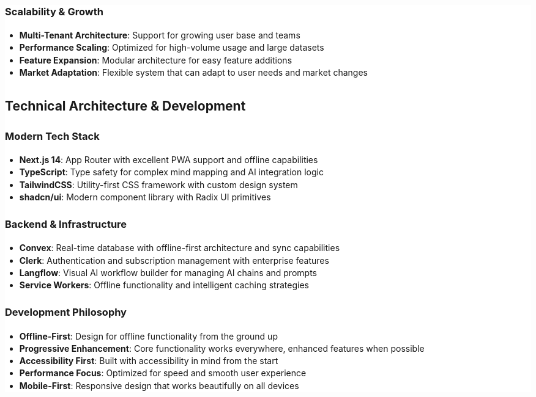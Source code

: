 ### Scalability & Growth
- **Multi-Tenant Architecture**: Support for growing user base and teams
- **Performance Scaling**: Optimized for high-volume usage and large datasets
- **Feature Expansion**: Modular architecture for easy feature additions
- **Market Adaptation**: Flexible system that can adapt to user needs and market changes

## Technical Architecture & Development

### Modern Tech Stack
- **Next.js 14**: App Router with excellent PWA support and offline capabilities
- **TypeScript**: Type safety for complex mind mapping and AI integration logic
- **TailwindCSS**: Utility-first CSS framework with custom design system
- **shadcn/ui**: Modern component library with Radix UI primitives

### Backend & Infrastructure
- **Convex**: Real-time database with offline-first architecture and sync capabilities
- **Clerk**: Authentication and subscription management with enterprise features
- **Langflow**: Visual AI workflow builder for managing AI chains and prompts
- **Service Workers**: Offline functionality and intelligent caching strategies

### Development Philosophy
- **Offline-First**: Design for offline functionality from the ground up
- **Progressive Enhancement**: Core functionality works everywhere, enhanced features when possible
- **Accessibility First**: Built with accessibility in mind from the start
- **Performance Focus**: Optimized for speed and smooth user experience
- **Mobile-First**: Responsive design that works beautifully on all devices